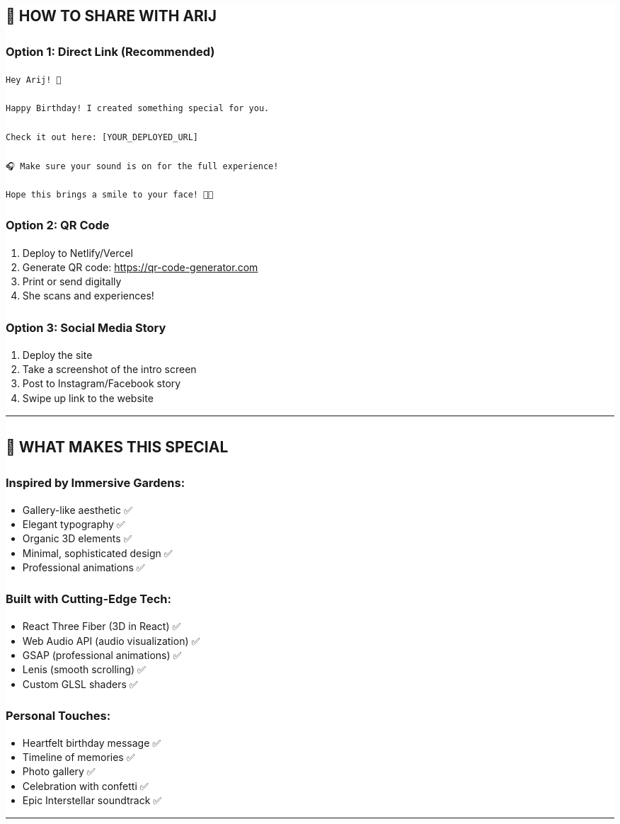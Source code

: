 
## 🎁 **HOW TO SHARE WITH ARIJ**

### Option 1: Direct Link (Recommended)
```
Hey Arij! 🎉

Happy Birthday! I created something special for you.

Check it out here: [YOUR_DEPLOYED_URL]

🎧 Make sure your sound is on for the full experience!

Hope this brings a smile to your face! 🎂✨
```

### Option 2: QR Code
1. Deploy to Netlify/Vercel
2. Generate QR code: https://qr-code-generator.com
3. Print or send digitally
4. She scans and experiences!

### Option 3: Social Media Story
1. Deploy the site
2. Take a screenshot of the intro screen
3. Post to Instagram/Facebook story
4. Swipe up link to the website

---

## 💝 **WHAT MAKES THIS SPECIAL**

### Inspired by Immersive Gardens:
- Gallery-like aesthetic ✅
- Elegant typography ✅
- Organic 3D elements ✅
- Minimal, sophisticated design ✅
- Professional animations ✅

### Built with Cutting-Edge Tech:
- React Three Fiber (3D in React) ✅
- Web Audio API (audio visualization) ✅
- GSAP (professional animations) ✅
- Lenis (smooth scrolling) ✅
- Custom GLSL shaders ✅

### Personal Touches:
- Heartfelt birthday message ✅
- Timeline of memories ✅
- Photo gallery ✅
- Celebration with confetti ✅
- Epic Interstellar soundtrack ✅

---